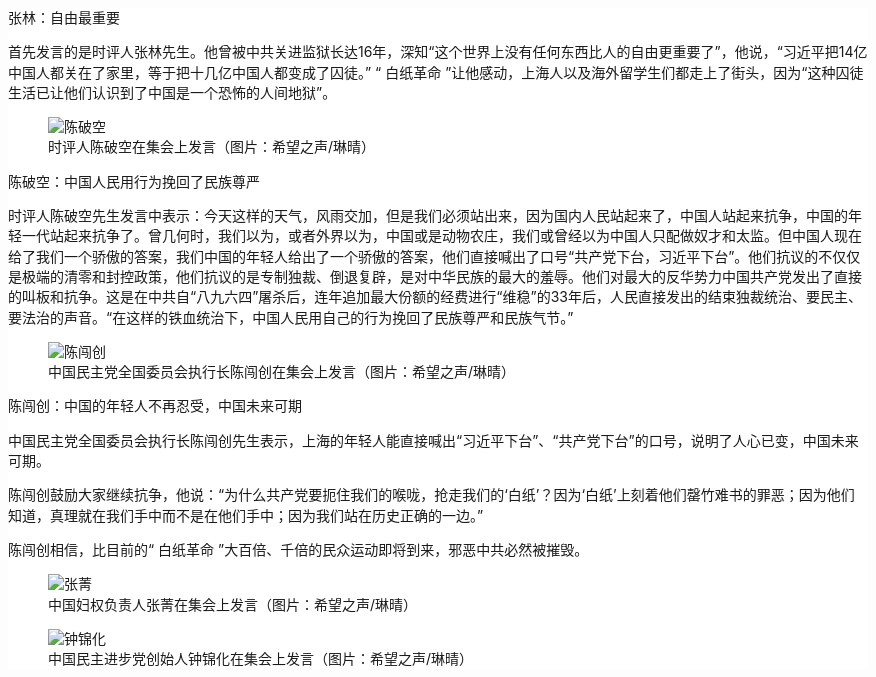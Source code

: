   </figcaption>
 </figure>
 <p>
  张林：自由最重要
 </p>
 <p>
  首先发言的是时评人张林先生。他曾被中共关进监狱长达16年，深知“这个世界上没有任何东西比人的自由更重要了”，他说，“习近平把14亿中国人都关在了家里，等于把十几亿中国人都变成了囚徒。” “
  <ok href="/term/812436">
   白纸革命
  </ok>
  ”让他感动，上海人以及海外留学生们都走上了街头，因为“这种囚徒生活已让他们认识到了中国是一个恐怖的人间地狱”。
 </p>
 <figure class="OImage__StyledFigure-sc-1lfley0-0 jWYblU">
  <img alt="陈破空" src="https://img.soundofhope.org/2022-12/1670210088986.jpg"/>
  <br/><figcaption>
   时评人陈破空在集会上发言（图片：希望之声/琳晴）
  </figcaption>
 </figure>
 <p>
  陈破空：中国人民用行为挽回了民族尊严
 </p>
 <p>
  时评人陈破空先生发言中表示：今天这样的天气，风雨交加，但是我们必须站出来，因为国内人民站起来了，中国人站起来抗争，中国的年轻一代站起来抗争了。曾几何时，我们以为，或者外界以为，中国或是动物农庄，我们或曾经以为中国人只配做奴才和太监。但中国人现在给了我们一个骄傲的答案，我们中国的年轻人给出了一个骄傲的答案，他们直接喊出了口号“共产党下台，习近平下台”。他们抗议的不仅仅是极端的清零和封控政策，他们抗议的是专制独裁、倒退复辟，是对中华民族的最大的羞辱。他们对最大的反华势力中国共产党发出了直接的叫板和抗争。这是在中共自“八九六四”屠杀后，连年追加最大份额的经费进行“维稳”的33年后，人民直接发出的结束独裁统治、要民主、要法治的声音。“在这样的铁血统治下，中国人民用自己的行为挽回了民族尊严和民族气节。”
 </p>
 <figure class="OImage__StyledFigure-sc-1lfley0-0 jWYblU">
  <img alt="陈闯创" src="https://img.soundofhope.org/2022-12/1670210249024.jpg"/>
  <br/><figcaption>
   中国民主党全国委员会执行长陈闯创在集会上发言（图片：希望之声/琳晴）
  </figcaption>
 </figure>
 <p>
  陈闯创：中国的年轻人不再忍受，中国未来可期
 </p>
 <p>
  中国民主党全国委员会执行长陈闯创先生表示，上海的年轻人能直接喊出“习近平下台”、“共产党下台”的口号，说明了人心已变，中国未来可期。
 </p>
 <p>
  陈闯创鼓励大家继续抗争，他说：“为什么共产党要扼住我们的喉咙，抢走我们的‘白纸’？因为‘白纸’上刻着他们罄竹难书的罪恶；因为他们知道，真理就在我们手中而不是在他们手中；因为我们站在历史正确的一边。”
 </p>
 <p>
  陈闯创相信，比目前的“
  <ok href="/term/812436">
   白纸革命
  </ok>
  ”大百倍、千倍的民众运动即将到来，邪恶中共必然被摧毁。
 </p>
 <figure class="OImage__StyledFigure-sc-1lfley0-0 jWYblU">
  <img alt="张菁" src="https://img.soundofhope.org/2022-12/1670210775029.jpg"/>
  <br/><figcaption>
   中国妇权负责人张菁在集会上发言（图片：希望之声/琳晴）
  </figcaption>
 </figure>
 <figure class="OImage__StyledFigure-sc-1lfley0-0 jWYblU">
  <img alt="钟锦化" src="https://img.soundofhope.org/2022-12/1670210890337.jpg"/>
  <br/><figcaption>
   中国民主进步党创始人钟锦化在集会上发言（图片：希望之声/琳晴）
  </figcaption>
 </figure>